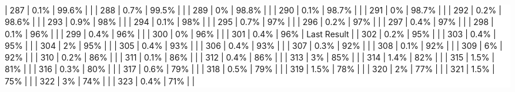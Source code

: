 | 287 | 0.1% | 99.6% |  |
| 288 | 0.7% | 99.5% |  |
| 289 | 0% | 98.8% |  |
| 290 | 0.1% | 98.7% |  |
| 291 | 0% | 98.7% |  |
| 292 | 0.2% | 98.6% |  |
| 293 | 0.9% | 98% |  |
| 294 | 0.1% | 98% |  |
| 295 | 0.7% | 97% |  |
| 296 | 0.2% | 97% |  |
| 297 | 0.4% | 97% |  |
| 298 | 0.1% | 96% |  |
| 299 | 0.4% | 96% |  |
| 300 | 0% | 96% |  |
| 301 | 0.4% | 96% | Last Result |
| 302 | 0.2% | 95% |  |
| 303 | 0.4% | 95% |  |
| 304 | 2% | 95% |  |
| 305 | 0.4% | 93% |  |
| 306 | 0.4% | 93% |  |
| 307 | 0.3% | 92% |  |
| 308 | 0.1% | 92% |  |
| 309 | 6% | 92% |  |
| 310 | 0.2% | 86% |  |
| 311 | 0.1% | 86% |  |
| 312 | 0.4% | 86% |  |
| 313 | 3% | 85% |  |
| 314 | 1.4% | 82% |  |
| 315 | 1.5% | 81% |  |
| 316 | 0.3% | 80% |  |
| 317 | 0.6% | 79% |  |
| 318 | 0.5% | 79% |  |
| 319 | 1.5% | 78% |  |
| 320 | 2% | 77% |  |
| 321 | 1.5% | 75% |  |
| 322 | 3% | 74% |  |
| 323 | 0.4% | 71% |  |